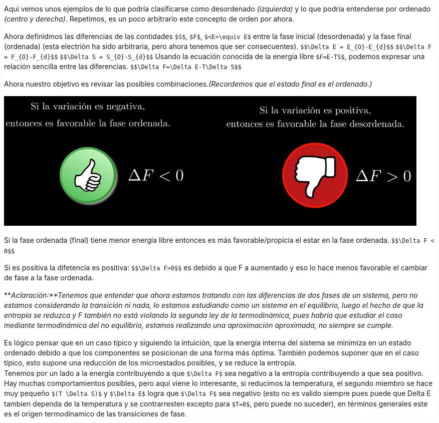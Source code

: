 Aqui vemos unos ejemplos de lo que podría clasificarse como desordenado
*(izquierda)* y lo que podría entenderse por ordenado *(centro y
derecha)*. Repetimos, es un poco arbitrario este concepto de orden por
ahora.  
  
Ahora definidmos las diferencias de las contidades `$S$`, `$F$`,
`$<E>\equiv E$` entre la fase inicial (desordenada) y la fase final
(ordenada) (esta electrión ha sido arbitraria, pero ahora tenemos que
ser consecuentes). `$$\Delta E = E_{O}-E_{d}$$` `$$\Delta F = F_{O}-F_{d}$$`
`$$\Delta S = S_{O}-S_{d}$$` Usando la ecuación conocida de la energía
libre `$F=E-TS$`, podemos expresar una relación sencilla entre las
diferencias. `$$\Delta F=\Delta E-T\Delta S$$`

Ahora nuestro objetivo es revisar las posibles
combinaciones.*(Recordemos que el estado final es el ordenado.)*

![image](/images/entropia/a12.png)

Si la fase ordenada (final) tiene menor energía libre entonces es más
favorable/propicia el estar en la fase ordenada. `$$\Delta F <0$$`

Si es positiva la difetencía es positiva: `$$\Delta F>0$$` es debido a que
F a aumentado y eso lo hace menos favorable el cambiar de fase a la fase
ordenada.  
  
<span>***Aclaración:**Tenemos que entender que ahora estamos tratando
con las diferencias de dos fases de un sistema, pero no estamos
considerando la transición ni nada, lo estamos estudiando como un
sistema en el equilibrio, luego el hecho de que la entropía se reduzca y
F también no está violando la segunda ley de la termodinámica, pues
habría que estudiar el caso mediante termodinámica del no equilibrio,
estamos realizando una aproximación aproximada, no siempre se
cumple.*</span>  
  
Es lógico pensar que en un caso típico y siguiendo la intuición, que la
energía interna del sistema se minimiza en un estado ordenado debido a
que los componentes se posicionan de una forma más óptima. También
podemos suponer que en el caso típico, esto supone una reducción de los
microestados posibles, y se reduce la entropía.  
Tenemos por un lado a la energía contribuyendo a que `$\Delta F$` sea
negativo a la entropía contribuyendo a que sea positivo.  
Hay muchas comportamientos posibles, pero aquí viene lo interesante, si
reducimos la temperatura, el segundo miembro se hace muy pequeño
`$(T \Delta S)$` y `$\Delta E$` logra que `$\Delta F$` sea negativo
(esto no es valido siempre pues puede que Delta E tambien dependa de la
temperatura y se contrarresten excepto para `$T=0$`, pero puede no
suceder), en términos generales este es el origen termodinamico de las
transiciones de fase.  
  